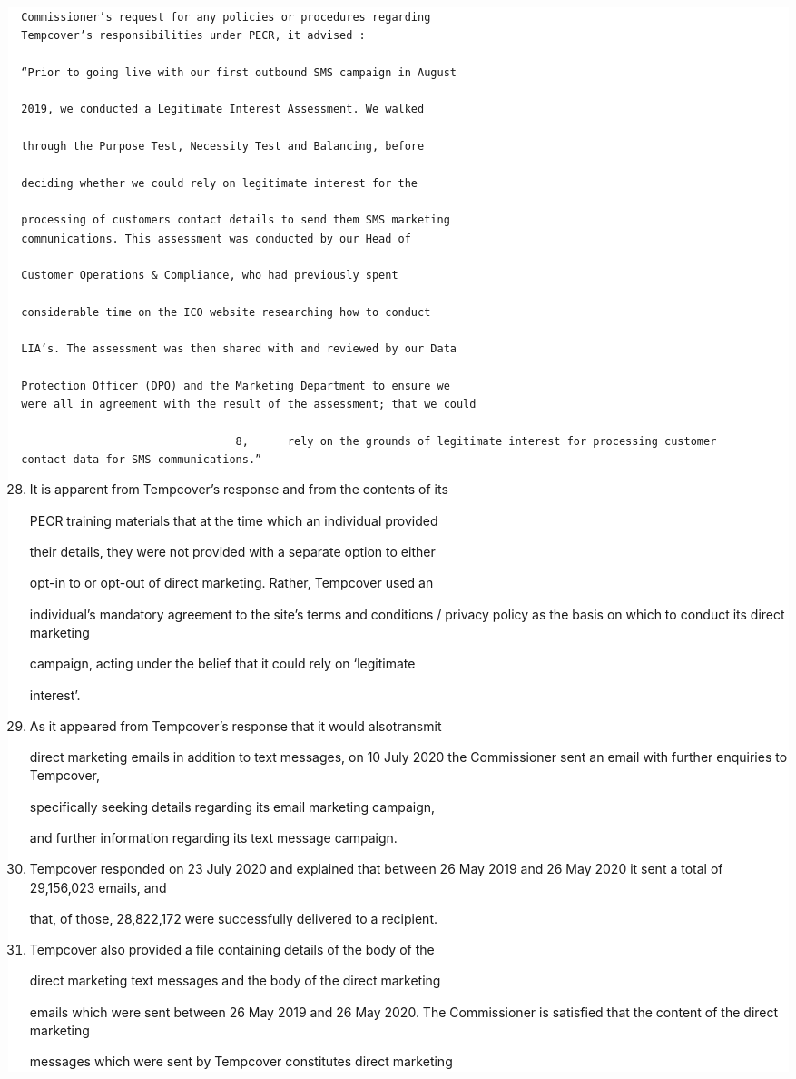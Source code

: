       Commissioner’s request for any policies or procedures regarding
      Tempcover’s responsibilities under PECR, it advised :

      “Prior to going live with our first outbound SMS campaign in August

      2019, we conducted a Legitimate Interest Assessment. We walked

      through the Purpose Test, Necessity Test and Balancing, before

      deciding whether we could rely on legitimate interest for the

      processing of customers contact details to send them SMS marketing
      communications. This assessment was conducted by our Head of

      Customer Operations & Compliance, who had previously spent

      considerable time on the ICO website researching how to conduct

      LIA’s. The assessment was then shared with and reviewed by our Data

      Protection Officer (DPO) and the Marketing Department to ensure we
      were all in agreement with the result of the assessment; that we could

                                       8,      rely on the grounds of legitimate interest for processing customer
      contact data for SMS communications.”

28.   It is apparent from Tempcover’s response and from the contents of its

      PECR training materials that at the time which an individual provided

      their details, they were not provided with a separate option to either

      opt-in to or opt-out of direct marketing. Rather, Tempcover used an

      individual’s mandatory agreement to the site’s terms and conditions /
      privacy policy as the basis on which to conduct its direct marketing

      campaign, acting under the belief that it could rely on ‘legitimate

      interest’.

29.   As it appeared from Tempcover’s response that it would alsotransmit

      direct marketing emails in addition to text messages, on 10 July 2020
      the Commissioner sent an email with further enquiries to Tempcover,

      specifically seeking details regarding its email marketing campaign,

      and further information regarding its text message campaign.

30.   Tempcover responded on 23 July 2020 and explained that between 26
      May 2019 and 26 May 2020 it sent a total of 29,156,023 emails, and

      that, of those, 28,822,172 were successfully delivered to a recipient.

31.   Tempcover also provided a file containing details of the body of the

      direct marketing text messages and the body of the direct marketing

      emails which were sent between 26 May 2019 and 26 May 2020. The
      Commissioner is satisfied that the content of the direct marketing

      messages which were sent by Tempcover constitutes direct marketing
